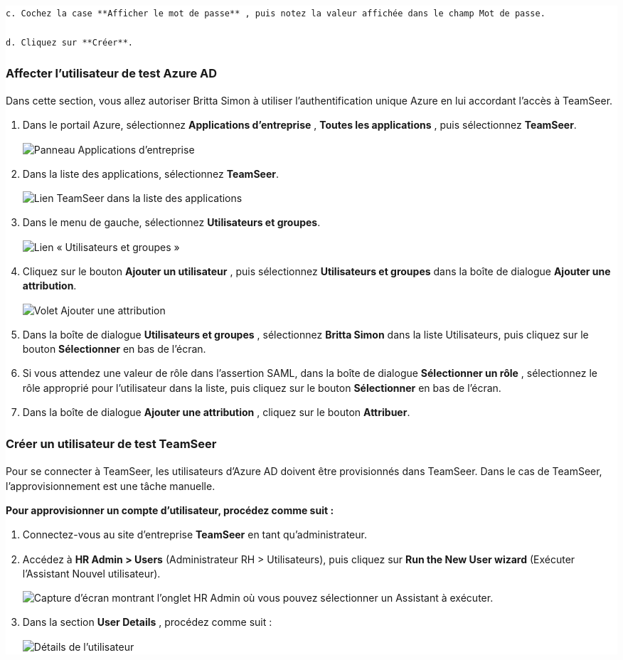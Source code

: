     c. Cochez la case **Afficher le mot de passe** , puis notez la valeur affichée dans le champ Mot de passe.

    d. Cliquez sur **Créer**.

### <a name="assign-the-azure-ad-test-user"></a>Affecter l’utilisateur de test Azure AD

Dans cette section, vous allez autoriser Britta Simon à utiliser l’authentification unique Azure en lui accordant l’accès à TeamSeer.

1. Dans le portail Azure, sélectionnez **Applications d’entreprise** , **Toutes les applications** , puis sélectionnez **TeamSeer**.

    ![Panneau Applications d’entreprise](common/enterprise-applications.png)

2. Dans la liste des applications, sélectionnez **TeamSeer**.

    ![Lien TeamSeer dans la liste des applications](common/all-applications.png)

3. Dans le menu de gauche, sélectionnez **Utilisateurs et groupes**.

    ![Lien « Utilisateurs et groupes »](common/users-groups-blade.png)

4. Cliquez sur le bouton **Ajouter un utilisateur** , puis sélectionnez **Utilisateurs et groupes** dans la boîte de dialogue **Ajouter une attribution**.

    ![Volet Ajouter une attribution](common/add-assign-user.png)

5. Dans la boîte de dialogue **Utilisateurs et groupes** , sélectionnez **Britta Simon** dans la liste Utilisateurs, puis cliquez sur le bouton **Sélectionner** en bas de l’écran.

6. Si vous attendez une valeur de rôle dans l’assertion SAML, dans la boîte de dialogue **Sélectionner un rôle** , sélectionnez le rôle approprié pour l’utilisateur dans la liste, puis cliquez sur le bouton **Sélectionner** en bas de l’écran.

7. Dans la boîte de dialogue **Ajouter une attribution** , cliquez sur le bouton **Attribuer**.

### <a name="create-teamseer-test-user"></a>Créer un utilisateur de test TeamSeer

Pour se connecter à TeamSeer, les utilisateurs d’Azure AD doivent être provisionnés dans TeamSeer. Dans le cas de TeamSeer, l’approvisionnement est une tâche manuelle.

**Pour approvisionner un compte d’utilisateur, procédez comme suit :**

1. Connectez-vous au site d’entreprise **TeamSeer** en tant qu’administrateur.

1. Accédez à **HR Admin \> Users** (Administrateur RH > Utilisateurs), puis cliquez sur **Run the New User wizard** (Exécuter l’Assistant Nouvel utilisateur).

    ![Capture d’écran montrant l’onglet HR Admin où vous pouvez sélectionner un Assistant à exécuter.](./media/teamseer-tutorial/ic789640.png "HR Admin")

1. Dans la section **User Details** , procédez comme suit :

    ![Détails de l’utilisateur](./media/teamseer-tutorial/ic789641.png "User Details")
